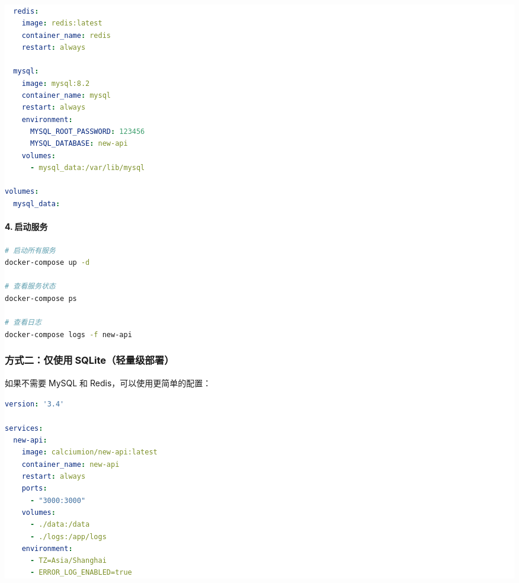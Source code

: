 ```yaml
  redis:
    image: redis:latest
    container_name: redis
    restart: always

  mysql:
    image: mysql:8.2
    container_name: mysql
    restart: always
    environment:
      MYSQL_ROOT_PASSWORD: 123456
      MYSQL_DATABASE: new-api
    volumes:
      - mysql_data:/var/lib/mysql

volumes:
  mysql_data:
```

#### 4. 启动服务

```bash
# 启动所有服务
docker-compose up -d

# 查看服务状态
docker-compose ps

# 查看日志
docker-compose logs -f new-api
```

### 方式二：仅使用 SQLite（轻量级部署）

如果不需要 MySQL 和 Redis，可以使用更简单的配置：

```yaml
version: '3.4'

services:
  new-api:
    image: calciumion/new-api:latest
    container_name: new-api
    restart: always
    ports:
      - "3000:3000"
    volumes:
      - ./data:/data
      - ./logs:/app/logs
    environment:
      - TZ=Asia/Shanghai
      - ERROR_LOG_ENABLED=true
```
